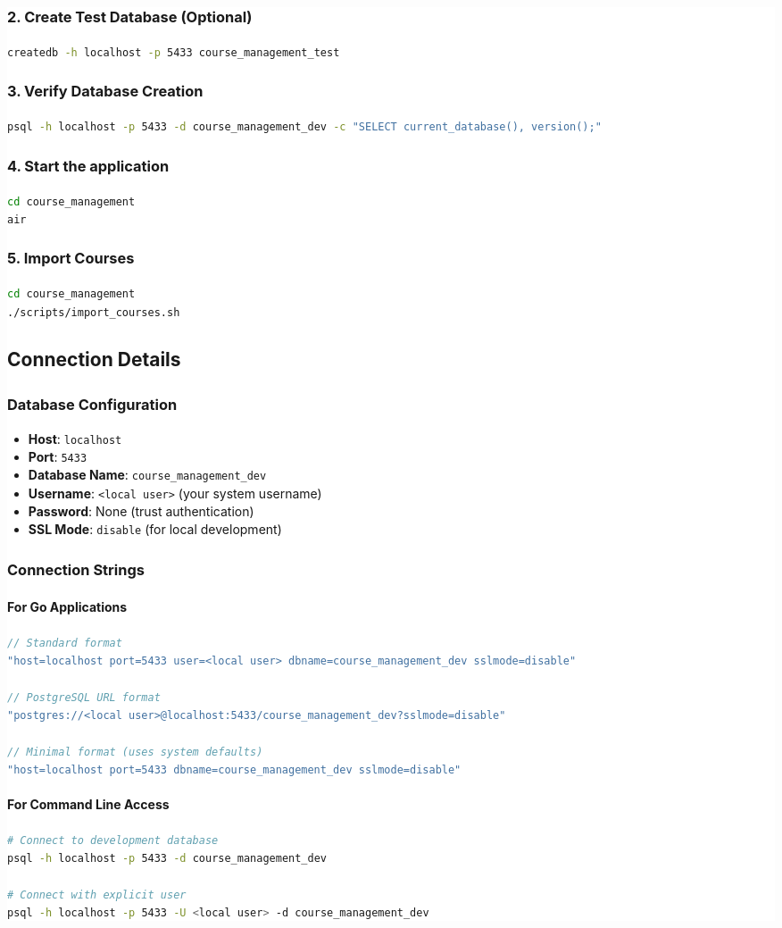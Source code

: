 ### 2. Create Test Database (Optional)
```bash
createdb -h localhost -p 5433 course_management_test
```

### 3. Verify Database Creation
```bash
psql -h localhost -p 5433 -d course_management_dev -c "SELECT current_database(), version();"
```

### 4. Start the application
```bash
cd course_management
air
```

### 5. Import Courses
```bash
cd course_management
./scripts/import_courses.sh
```

## Connection Details

### Database Configuration
- **Host**: `localhost`
- **Port**: `5433`
- **Database Name**: `course_management_dev`
- **Username**: `<local user>` (your system username)
- **Password**: None (trust authentication)
- **SSL Mode**: `disable` (for local development)

### Connection Strings

#### For Go Applications
```go
// Standard format
"host=localhost port=5433 user=<local user> dbname=course_management_dev sslmode=disable"

// PostgreSQL URL format
"postgres://<local user>@localhost:5433/course_management_dev?sslmode=disable"

// Minimal format (uses system defaults)
"host=localhost port=5433 dbname=course_management_dev sslmode=disable"
```

#### For Command Line Access
```bash
# Connect to development database
psql -h localhost -p 5433 -d course_management_dev

# Connect with explicit user
psql -h localhost -p 5433 -U <local user> -d course_management_dev
```
